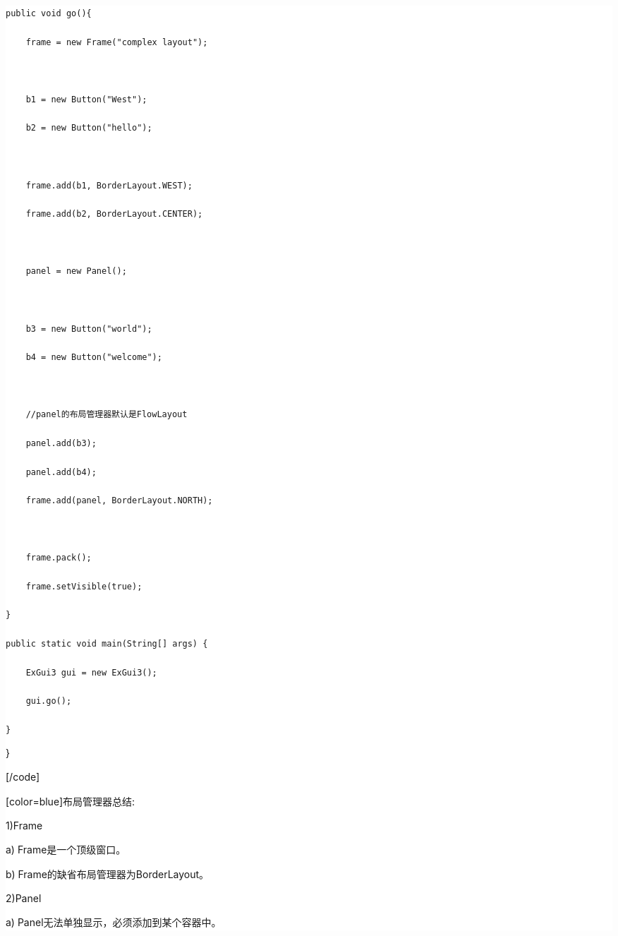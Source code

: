 	

	public void go(){

		frame = new Frame("complex layout");

		

		b1 = new Button("West");

		b2 = new Button("hello");

		

		frame.add(b1, BorderLayout.WEST);

		frame.add(b2, BorderLayout.CENTER);

		

		panel = new Panel();

		

		b3 = new Button("world");

		b4 = new Button("welcome");

		

		//panel的布局管理器默认是FlowLayout

		panel.add(b3);

		panel.add(b4);

		frame.add(panel, BorderLayout.NORTH);

		

		frame.pack();

		frame.setVisible(true);

	}

	public static void main(String[] args) {

		ExGui3 gui = new ExGui3();

		gui.go();

	}

}

[/code]

[color=blue]布局管理器总结:

1)Frame

a) Frame是一个顶级窗口。

b) Frame的缺省布局管理器为BorderLayout。

2)Panel

a) Panel无法单独显示，必须添加到某个容器中。
